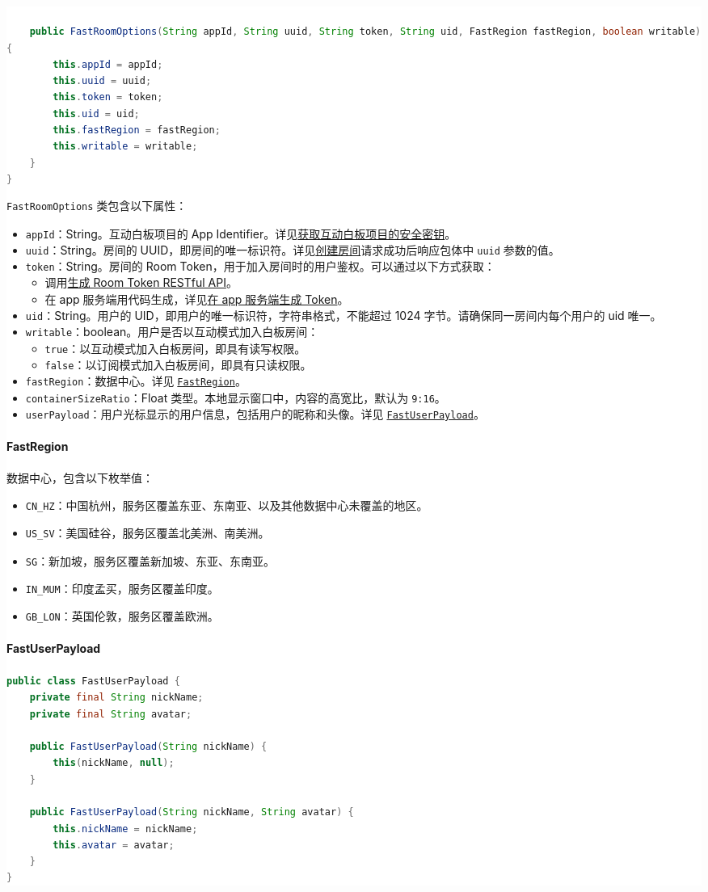 ```java

    public FastRoomOptions(String appId, String uuid, String token, String uid, FastRegion fastRegion, boolean writable) {
        this.appId = appId;
        this.uuid = uuid;
        this.token = token;
        this.uid = uid;
        this.fastRegion = fastRegion;
        this.writable = writable;
    }
}
```

`FastRoomOptions` 类包含以下属性：

- `appId`：String。互动白板项目的 App Identifier。详见[获取互动白板项目的安全密钥](https://docs.agora.io/cn/whiteboard/enable_whiteboard?platform=Android#获取互动白板项目的安全密钥)。
- `uuid`：String。房间的 UUID，即房间的唯一标识符。详见[创建房间](https://docs.agora.io/cn/whiteboard/whiteboard_room_management?platform=RESTful#创建房间（post）)请求成功后响应包体中 `uuid` 参数的值。
- `token`：String。房间的 Room Token，用于加入房间时的用户鉴权。可以通过以下方式获取：
  - 调用[生成 Room Token RESTful API](https://docs.agora.io/cn/whiteboard/generate_whiteboard_token?platform=RESTful#生成-room-token（post）)。
  - 在 app 服务端用代码生成，详见[在 app 服务端生成 Token](https://docs.agora.io/cn/whiteboard/generate_whiteboard_token_at_app_server?platform=RESTful)。
- `uid`：String。用户的 UID，即用户的唯一标识符，字符串格式，不能超过 1024 字节。请确保同一房间内每个用户的 uid 唯一。
- `writable`：boolean。用户是否以互动模式加入白板房间：
  - `true`：以互动模式加入白板房间，即具有读写权限。
  - `false`：以订阅模式加入白板房间，即具有只读权限。
- `fastRegion`：数据中心。详见 <a href="#fastregion">`FastRegion`</a>。
- `containerSizeRatio`：Float 类型。本地显示窗口中，内容的高宽比，默认为 `9:16`。
- `userPayload`：用户光标显示的用户信息，包括用户的昵称和头像。详见 <a href="#fastuserpayload">`FastUserPayload`</a>。

<a name="fastregion"></a>
#### FastRegion

数据中心，包含以下枚举值：

- `CN_HZ`：中国杭州，服务区覆盖东亚、东南亚、以及其他数据中心未覆盖的地区。

- `US_SV`：美国硅谷，服务区覆盖北美洲、南美洲。

- `SG`：新加坡，服务区覆盖新加坡、东亚、东南亚。

- `IN_MUM`：印度孟买，服务区覆盖印度。

- `GB_LON`：英国伦敦，服务区覆盖欧洲。

<a name="fastuserpayload"></a>
#### FastUserPayload

```java
public class FastUserPayload {
    private final String nickName;
    private final String avatar;
   
    public FastUserPayload(String nickName) {
        this(nickName, null);
    }

    public FastUserPayload(String nickName, String avatar) {
        this.nickName = nickName;
        this.avatar = avatar;
    }
}
```
